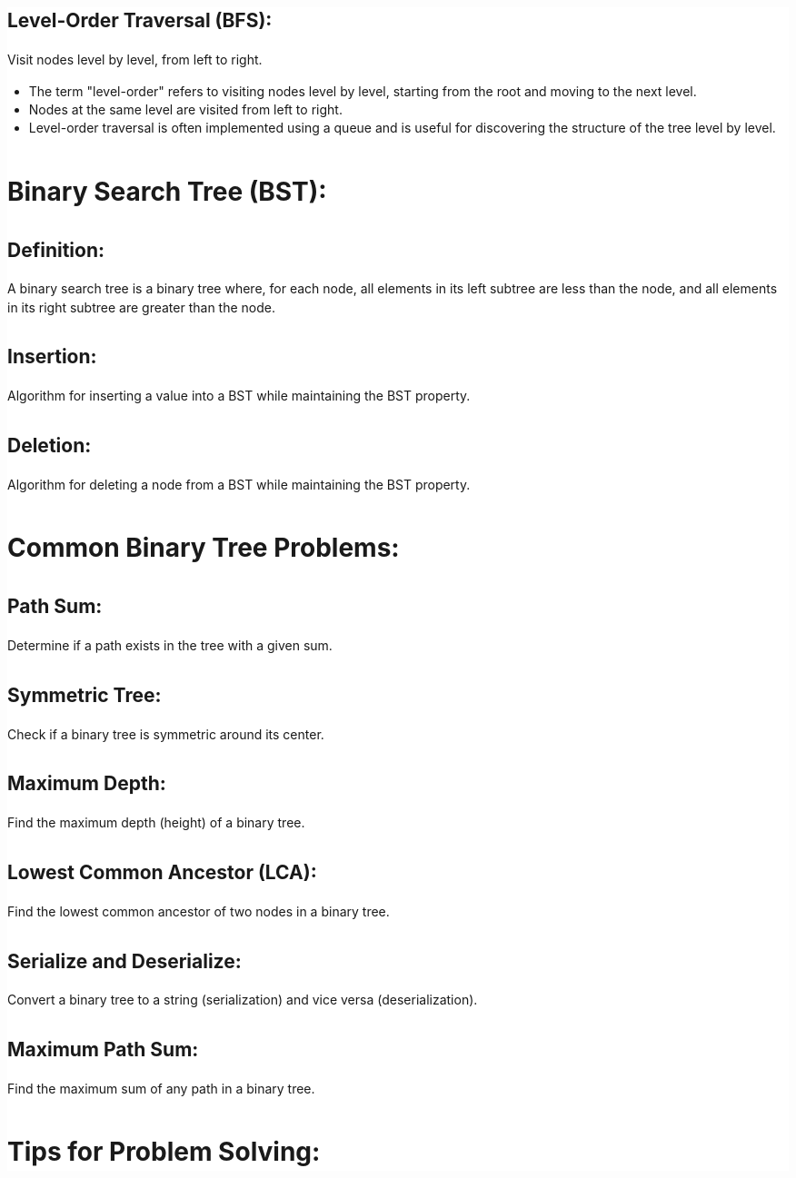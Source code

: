 ## Level-Order Traversal (BFS):
Visit nodes level by level, from left to right.
- The term "level-order" refers to visiting nodes level by level, starting from the root and moving to the next level.
- Nodes at the same level are visited from left to right.
- Level-order traversal is often implemented using a queue and is useful for discovering the structure of the tree level by level.

# Binary Search Tree (BST):

## Definition:
A binary search tree is a binary tree where, for each node, all elements in its left subtree are less than the node, and all elements in its right subtree are greater than the node.

## Insertion:
Algorithm for inserting a value into a BST while maintaining the BST property.

## Deletion:
Algorithm for deleting a node from a BST while maintaining the BST property.

# Common Binary Tree Problems:

## Path Sum:
Determine if a path exists in the tree with a given sum.

## Symmetric Tree:
Check if a binary tree is symmetric around its center.

## Maximum Depth:
Find the maximum depth (height) of a binary tree.

## Lowest Common Ancestor (LCA):
Find the lowest common ancestor of two nodes in a binary tree.

## Serialize and Deserialize:
Convert a binary tree to a string (serialization) and vice versa (deserialization).

## Maximum Path Sum:
Find the maximum sum of any path in a binary tree.

# Tips for Problem Solving:
